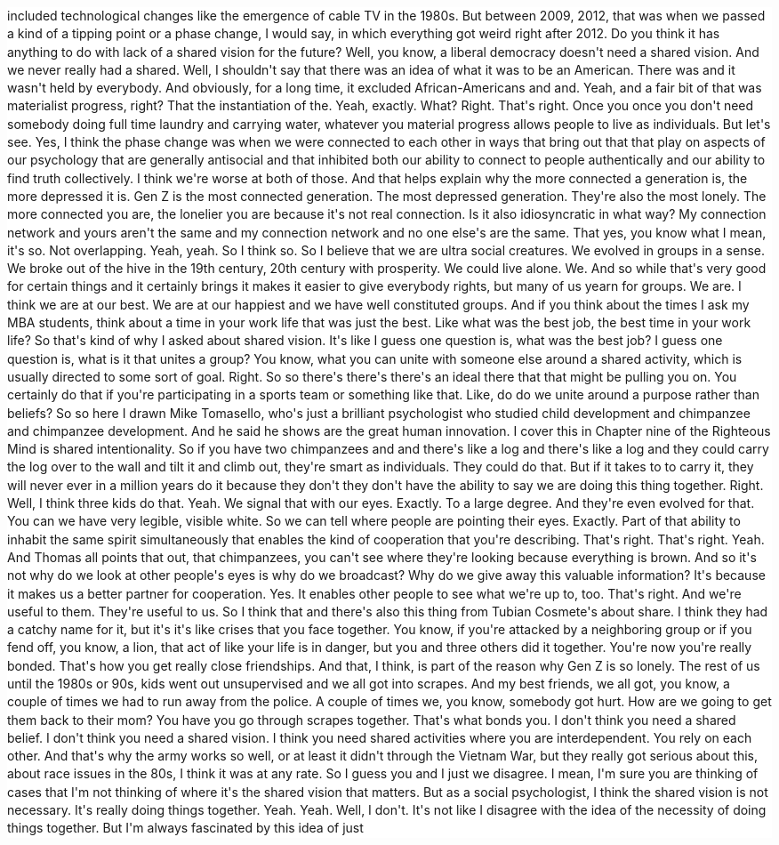 included technological changes like the emergence of cable TV in the 1980s. But between 2009, 2012, that was when we passed a kind of a tipping point or a phase change, I would say, in which everything got weird right after 2012. Do you think it has anything to do with lack of a shared vision for the future? Well, you know, a liberal democracy doesn't need a shared vision. And we never really had a shared. Well, I shouldn't say that there was an idea of what it was to be an American. There was and it wasn't held by everybody. And obviously, for a long time, it excluded African-Americans and and. Yeah, and a fair bit of that was materialist progress, right? That the instantiation of the. Yeah, exactly. What? Right. That's right. Once you once you don't need somebody doing full time laundry and carrying water, whatever you material progress allows people to live as individuals. But let's see. Yes, I think the phase change was when we were connected to each other in ways that bring out that that play on aspects of our psychology that are generally antisocial and that inhibited both our ability to connect to people authentically and our ability to find truth collectively. I think we're worse at both of those. And that helps explain why the more connected a generation is, the more depressed it is. Gen Z is the most connected generation. The most depressed generation. They're also the most lonely. The more connected you are, the lonelier you are because it's not real connection. Is it also idiosyncratic in what way? My connection network and yours aren't the same and my connection network and no one else's are the same. That yes, you know what I mean, it's so. Not overlapping. Yeah, yeah. So I think so. So I believe that we are ultra social creatures. We evolved in groups in a sense. We broke out of the hive in the 19th century, 20th century with prosperity. We could live alone. We. And so while that's very good for certain things and it certainly brings it makes it easier to give everybody rights, but many of us yearn for groups. We are. I think we are at our best. We are at our happiest and we have well constituted groups. And if you think about the times I ask my MBA students, think about a time in your work life that was just the best. Like what was the best job, the best time in your work life? So that's kind of why I asked about shared vision. It's like I guess one question is, what was the best job? I guess one question is, what is it that unites a group? You know, what you can unite with someone else around a shared activity, which is usually directed to some sort of goal. Right. So so there's there's there's an ideal there that that might be pulling you on. You certainly do that if you're participating in a sports team or something like that. Like, do do we unite around a purpose rather than beliefs? So so here I drawn Mike Tomasello, who's just a brilliant psychologist who studied child development and chimpanzee and chimpanzee development. And he said he shows are the great human innovation. I cover this in Chapter nine of the Righteous Mind is shared intentionality. So if you have two chimpanzees and and there's like a log and there's like a log and they could carry the log over to the wall and tilt it and climb out, they're smart as individuals. They could do that. But if it takes to to carry it, they will never ever in a million years do it because they don't they don't have the ability to say we are doing this thing together. Right. Well, I think three kids do that. Yeah. We signal that with our eyes. Exactly. To a large degree. And they're even evolved for that. You can we have very legible, visible white. So we can tell where people are pointing their eyes. Exactly. Part of that ability to inhabit the same spirit simultaneously that enables the kind of cooperation that you're describing. That's right. That's right. Yeah. And Thomas all points that out, that chimpanzees, you can't see where they're looking because everything is brown. And so it's not why do we look at other people's eyes is why do we broadcast? Why do we give away this valuable information? It's because it makes us a better partner for cooperation. Yes. It enables other people to see what we're up to, too. That's right. And we're useful to them. They're useful to us. So I think that and there's also this thing from Tubian Cosmete's about share. I think they had a catchy name for it, but it's it's like crises that you face together. You know, if you're attacked by a neighboring group or if you fend off, you know, a lion, that act of like your life is in danger, but you and three others did it together. You're now you're really bonded. That's how you get really close friendships. And that, I think, is part of the reason why Gen Z is so lonely. The rest of us until the 1980s or 90s, kids went out unsupervised and we all got into scrapes. And my best friends, we all got, you know, a couple of times we had to run away from the police. A couple of times we, you know, somebody got hurt. How are we going to get them back to their mom? You have you go through scrapes together. That's what bonds you. I don't think you need a shared belief. I don't think you need a shared vision. I think you need shared activities where you are interdependent. You rely on each other. And that's why the army works so well, or at least it didn't through the Vietnam War, but they really got serious about this, about race issues in the 80s, I think it was at any rate. So I guess you and I just we disagree. I mean, I'm sure you are thinking of cases that I'm not thinking of where it's the shared vision that matters. But as a social psychologist, I think the shared vision is not necessary. It's really doing things together. Yeah. Yeah. Well, I don't. It's not like I disagree with the idea of the necessity of doing things together. But I'm always fascinated by this idea of just